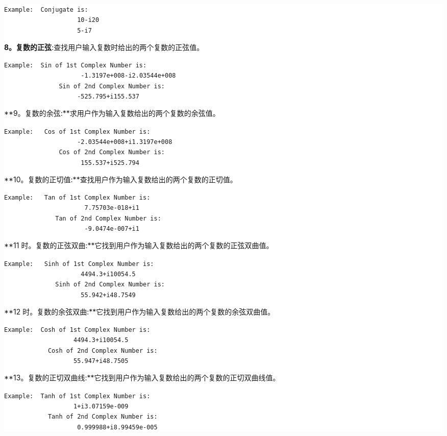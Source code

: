 ```
Example:  Conjugate is:
                    10-i20
                    5-i7 
```

**8。复数的正弦**:查找用户输入复数时给出的两个复数的正弦值。

```
Example:  Sin of 1st Complex Number is:
                     -1.3197e+008-i2.03544e+008
               Sin of 2nd Complex Number is:
                    -525.795+i155.537      
```

**9。复数的余弦:**求用户作为输入复数给出的两个复数的余弦值。

```
Example:   Cos of 1st Complex Number is:
                    -2.03544e+008+i1.3197e+008
               Cos of 2nd Complex Number is:
                     155.537+i525.794      
```

**10。复数的正切值:**查找用户作为输入复数给出的两个复数的正切值。

```
Example:   Tan of 1st Complex Number is:
                      7.75703e-018+i1
              Tan of 2nd Complex Number is:
                      -9.0474e-007+i1
```

**11 时。复数的正弦双曲:**它找到用户作为输入复数给出的两个复数的正弦双曲值。

```
Example:   Sinh of 1st Complex Number is:
                     4494.3+i10054.5
              Sinh of 2nd Complex Number is:
                     55.942+i48.7549
```

**12 时。复数的余弦双曲:**它找到用户作为输入复数给出的两个复数的余弦双曲值。

```
Example:  Cosh of 1st Complex Number is:
                   4494.3+i10054.5
            Cosh of 2nd Complex Number is:
                   55.947+i48.7505
```

**13。复数的正切双曲线:**它找到用户作为输入复数给出的两个复数的正切双曲线值。

```
Example:  Tanh of 1st Complex Number is:
                   1+i3.07159e-009
            Tanh of 2nd Complex Number is:
                    0.999988+i8.99459e-005
```
